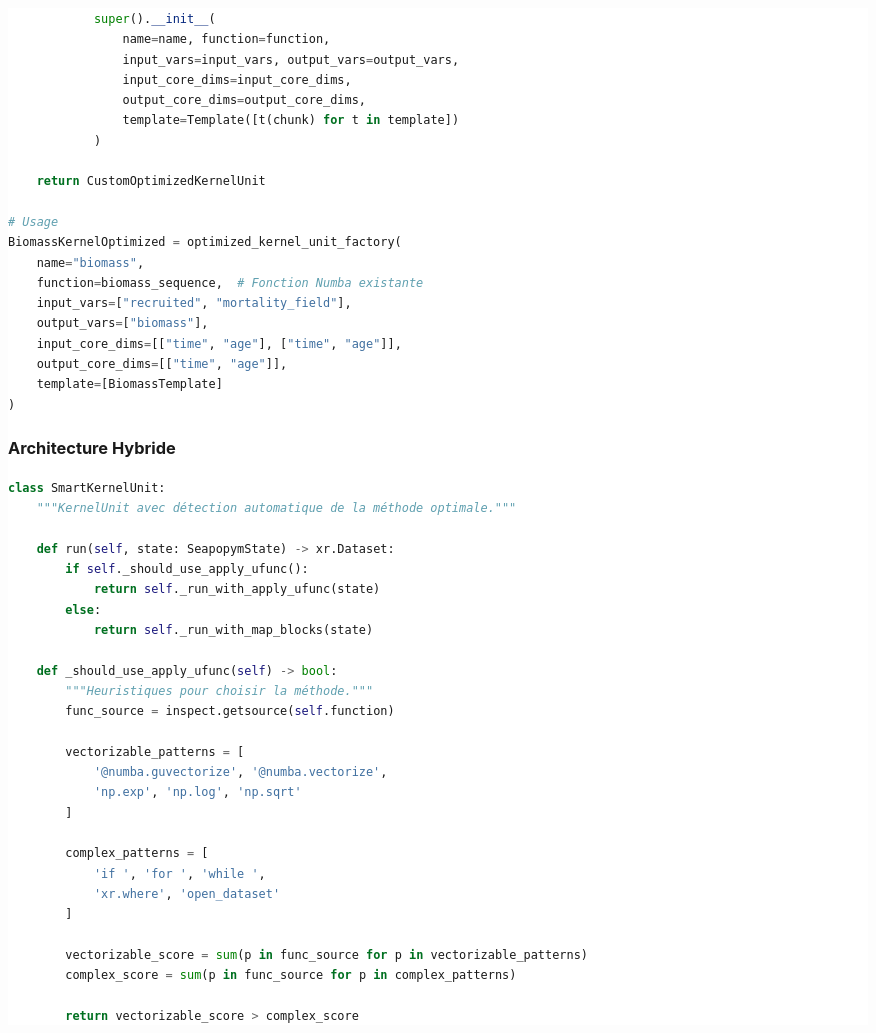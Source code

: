 ```python
            super().__init__(
                name=name, function=function,
                input_vars=input_vars, output_vars=output_vars,
                input_core_dims=input_core_dims,
                output_core_dims=output_core_dims,
                template=Template([t(chunk) for t in template])
            )
    
    return CustomOptimizedKernelUnit

# Usage
BiomassKernelOptimized = optimized_kernel_unit_factory(
    name="biomass",
    function=biomass_sequence,  # Fonction Numba existante
    input_vars=["recruited", "mortality_field"],
    output_vars=["biomass"],
    input_core_dims=[["time", "age"], ["time", "age"]],
    output_core_dims=[["time", "age"]],
    template=[BiomassTemplate]
)
```

### Architecture Hybride

```python
class SmartKernelUnit:
    """KernelUnit avec détection automatique de la méthode optimale."""
    
    def run(self, state: SeapopymState) -> xr.Dataset:
        if self._should_use_apply_ufunc():
            return self._run_with_apply_ufunc(state)
        else:
            return self._run_with_map_blocks(state)
    
    def _should_use_apply_ufunc(self) -> bool:
        """Heuristiques pour choisir la méthode."""
        func_source = inspect.getsource(self.function)
        
        vectorizable_patterns = [
            '@numba.guvectorize', '@numba.vectorize',
            'np.exp', 'np.log', 'np.sqrt'
        ]
        
        complex_patterns = [
            'if ', 'for ', 'while ',
            'xr.where', 'open_dataset'
        ]
        
        vectorizable_score = sum(p in func_source for p in vectorizable_patterns)
        complex_score = sum(p in func_source for p in complex_patterns)
        
        return vectorizable_score > complex_score
```
